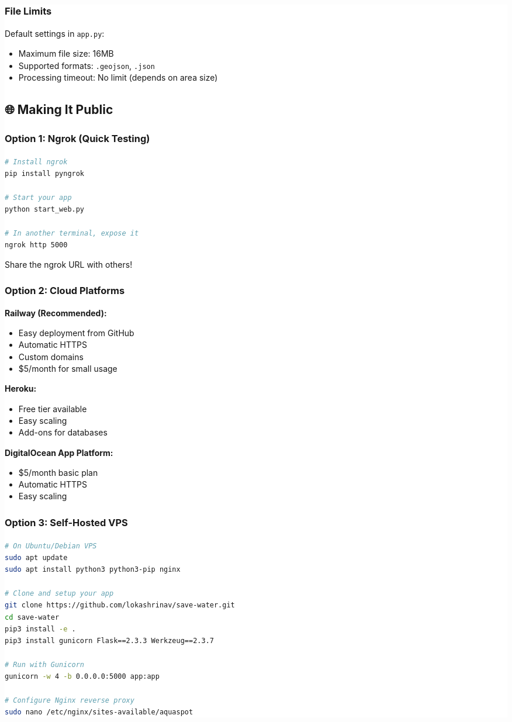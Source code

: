 ### File Limits

Default settings in `app.py`:
- Maximum file size: 16MB
- Supported formats: `.geojson`, `.json`
- Processing timeout: No limit (depends on area size)

## 🌐 Making It Public

### Option 1: Ngrok (Quick Testing)

```bash
# Install ngrok
pip install pyngrok

# Start your app
python start_web.py

# In another terminal, expose it
ngrok http 5000
```

Share the ngrok URL with others!

### Option 2: Cloud Platforms

**Railway (Recommended):**
- Easy deployment from GitHub
- Automatic HTTPS
- Custom domains
- $5/month for small usage

**Heroku:**
- Free tier available
- Easy scaling
- Add-ons for databases

**DigitalOcean App Platform:**
- $5/month basic plan
- Automatic HTTPS
- Easy scaling

### Option 3: Self-Hosted VPS

```bash
# On Ubuntu/Debian VPS
sudo apt update
sudo apt install python3 python3-pip nginx

# Clone and setup your app
git clone https://github.com/lokashrinav/save-water.git
cd save-water
pip3 install -e .
pip3 install gunicorn Flask==2.3.3 Werkzeug==2.3.7

# Run with Gunicorn
gunicorn -w 4 -b 0.0.0.0:5000 app:app

# Configure Nginx reverse proxy
sudo nano /etc/nginx/sites-available/aquaspot
```
